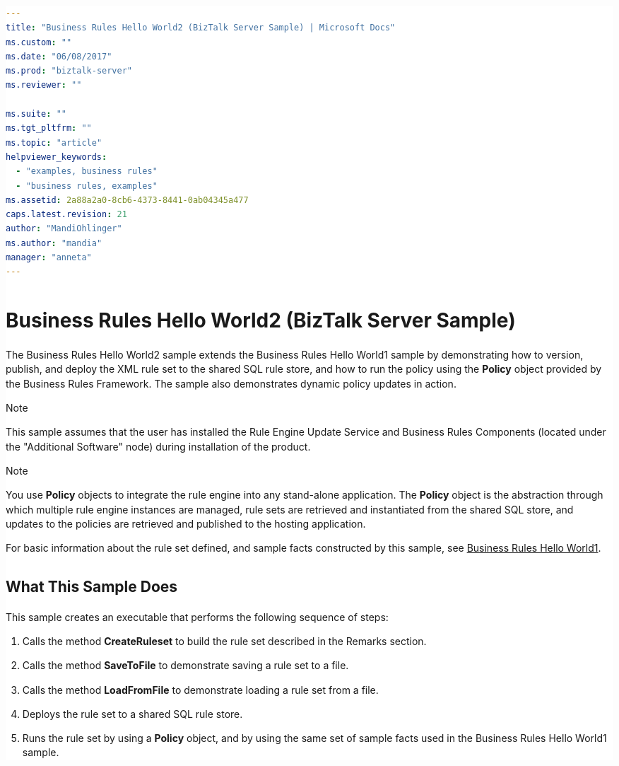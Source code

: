 ```yaml
---
title: "Business Rules Hello World2 (BizTalk Server Sample) | Microsoft Docs"
ms.custom: ""
ms.date: "06/08/2017"
ms.prod: "biztalk-server"
ms.reviewer: ""

ms.suite: ""
ms.tgt_pltfrm: ""
ms.topic: "article"
helpviewer_keywords: 
  - "examples, business rules"
  - "business rules, examples"
ms.assetid: 2a88a2a0-8cb6-4373-8441-0ab04345a477
caps.latest.revision: 21
author: "MandiOhlinger"
ms.author: "mandia"
manager: "anneta"
---
```

# Business Rules Hello World2 (BizTalk Server Sample)
The Business Rules Hello World2 sample extends the Business Rules Hello World1 sample by demonstrating how to version, publish, and deploy the XML rule set to the shared SQL rule store, and how to run the policy using the **Policy** object provided by the Business Rules Framework. The sample also demonstrates dynamic policy updates in action.  
  
> [!NOTE]
>  This sample assumes that the user has installed the Rule Engine Update Service and Business Rules Components (located under the "Additional Software" node) during installation of the product.  
  
> [!NOTE]
>  You use **Policy** objects to integrate the rule engine into any stand-alone application. The **Policy** object is the abstraction through which multiple rule engine instances are managed, rule sets are retrieved and instantiated from the shared SQL store, and updates to the policies are retrieved and published to the hosting application.  
  
 For basic information about the rule set defined, and sample facts constructed by this sample, see [Business Rules Hello World1](../core/business-rules-hello-world1-biztalk-server-sample.md).  
  
## What This Sample Does  
 This sample creates an executable that performs the following sequence of steps:  
  
1.  Calls the method **CreateRuleset** to build the rule set described in the Remarks section.  
  
2.  Calls the method **SaveToFile** to demonstrate saving a rule set to a file.  
  
3.  Calls the method **LoadFromFile** to demonstrate loading a rule set from a file.  
  
4.  Deploys the rule set to a shared SQL rule store.  
  
5.  Runs the rule set by using a **Policy** object, and by using the same set of sample facts used in the Business Rules Hello World1 sample.  
  